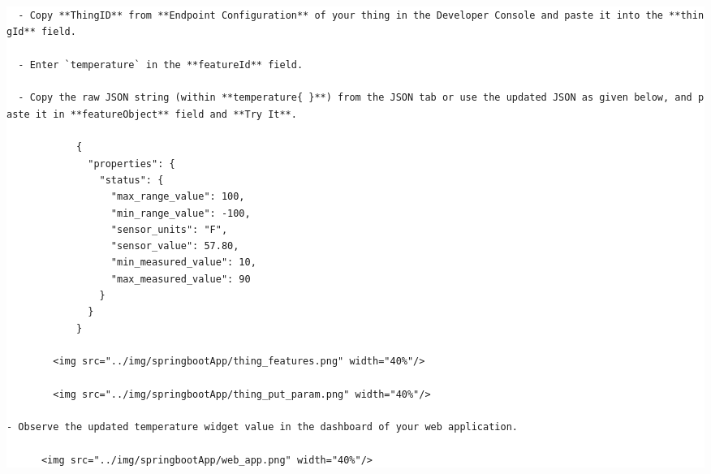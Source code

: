 	  - Copy **ThingID** from **Endpoint Configuration** of your thing in the Developer Console and paste it into the **thingId** field.

	  - Enter `temperature` in the **featureId** field.

	  - Copy the raw JSON string (within **temperature{ }**) from the JSON tab or use the updated JSON as given below, and paste it in **featureObject** field and **Try It**.
	    
				{
				  "properties": {
				    "status": {
				      "max_range_value": 100,
				      "min_range_value": -100,
				      "sensor_units": "F",
				      "sensor_value": 57.80,
				      "min_measured_value": 10,
				      "max_measured_value": 90
				    }
				  }
				}
	   
			<img src="../img/springbootApp/thing_features.png" width="40%"/>
	
			<img src="../img/springbootApp/thing_put_param.png" width="40%"/>
	  
	- Observe the updated temperature widget value in the dashboard of your web application.
	
	      <img src="../img/springbootApp/web_app.png" width="40%"/>

